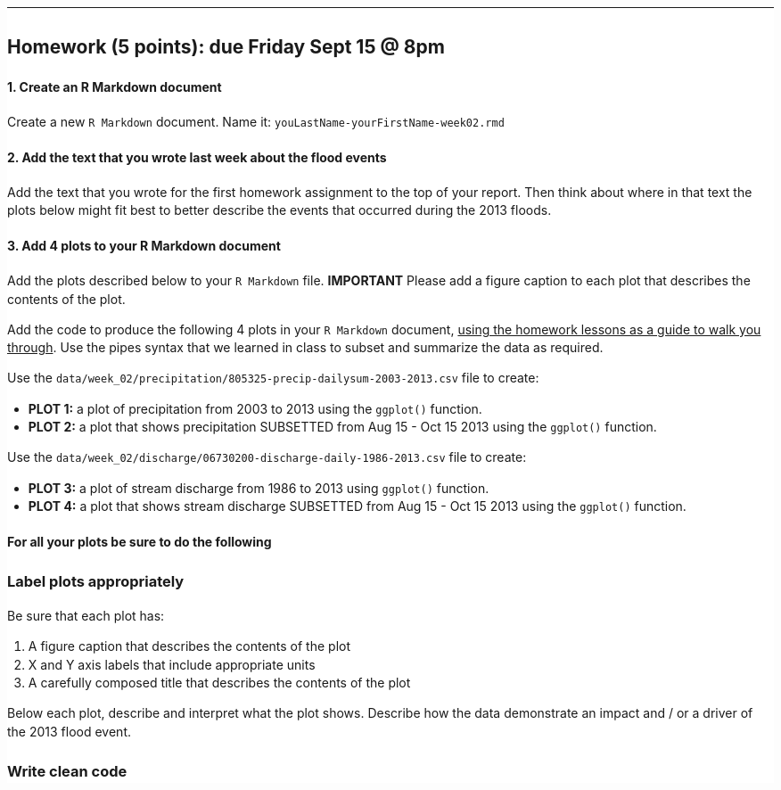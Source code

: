 ***


<div class="notice--warning" markdown="1">

## <i class="fa fa-pencil-square-o" aria-hidden="true"></i> Homework (5 points): due Friday Sept 15 @ 8pm

#### 1. Create an R Markdown document

Create a new `R Markdown` document. Name it: `youLastName-yourFirstName-week02.rmd`

#### 2. Add the text that you wrote last week about the flood events

Add the text that you wrote for the first homework assignment to the top of your report.
Then think about where in that text the plots below might fit best to better describe
the events that occurred during the 2013 floods.

#### 3. Add 4 plots to your R Markdown document

Add the plots described below to your `R Markdown` file. **IMPORTANT** Please add a
figure caption to each plot that describes the contents of the plot.

Add the code to produce the following 4 plots in your `R Markdown` document, [using the homework lessons as a guide to walk you through]({{site.url}}/courses/earth-analytics/time-series-data/plot-data-with-ggplot2-r/). Use the pipes syntax that we learned in
class to subset and summarize the data as required.

Use the `data/week_02/precipitation/805325-precip-dailysum-2003-2013.csv` file to create:

* **PLOT 1:** a plot of precipitation from 2003 to 2013 using the `ggplot()` function.
* **PLOT 2:** a plot that shows precipitation SUBSETTED from Aug 15 - Oct 15 2013 using the `ggplot()` function.

Use the `data/week_02/discharge/06730200-discharge-daily-1986-2013.csv` file to create:

* **PLOT 3:** a plot of stream discharge from 1986 to 2013 using `ggplot()` function.
* **PLOT 4:** a plot that shows stream discharge SUBSETTED from Aug 15 - Oct 15 2013 using the `ggplot()` function.

#### For all your plots be sure to do the following

### Label plots appropriately

Be sure that each plot has:

1. A figure caption that describes the contents of the plot
2. X and Y axis labels that include appropriate units
3. A carefully composed title that describes the contents of the plot


Below each plot, describe and interpret what the plot shows. Describe how the
data demonstrate an impact and / or a driver of the 2013 flood event.

### Write clean code
